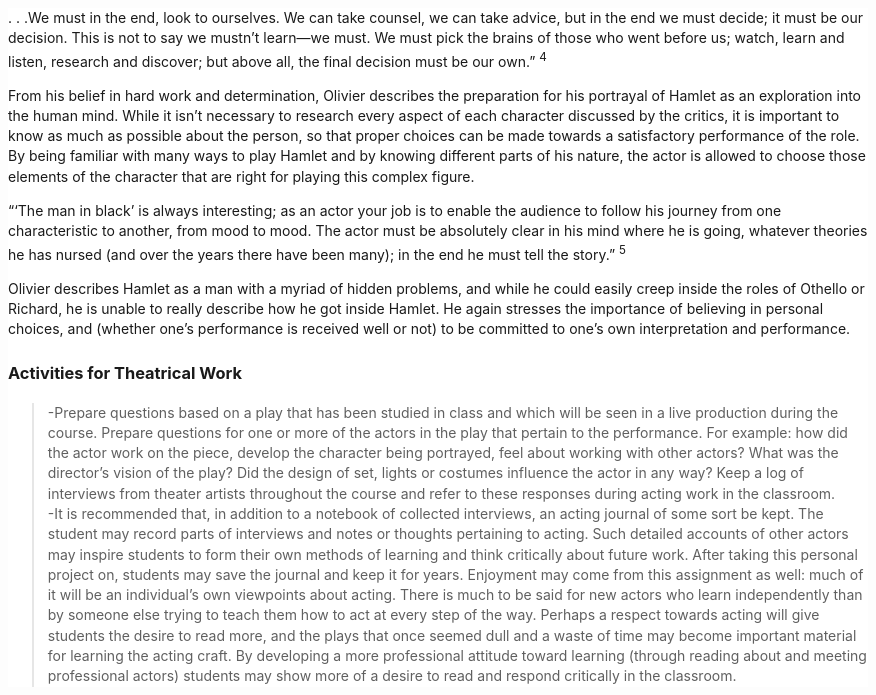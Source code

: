  <p>
  . . .We must in the end, look to ourselves. We can take counsel, we can take advice, but in the end we must decide; it must be our decision. This is not to say we mustn’t learn—we must. We must pick the brains of those who went before us; watch, learn and listen, research and discover; but above all, the final decision must be our own.”
  <sup>
   4
  </sup>
 </p>
 <p>
  From his belief in hard work and determination, Olivier describes the preparation for his portrayal of Hamlet as an exploration into the human mind. While it isn’t necessary to research every aspect of each character discussed by the critics, it is important to know as much as possible about the person, so that proper choices can be made towards a satisfactory performance of the role. By being familiar with many ways to play Hamlet and by knowing different parts of his nature, the actor is allowed to choose those elements of the character that are right for playing this complex figure.
 </p>
 <p>
  “‘The man in black’ is always interesting; as an actor your job is to enable the audience to follow his journey from one characteristic to another, from mood to mood. The actor must be absolutely clear in his mind where he is going, whatever theories he has nursed (and over the years there have been many); in the end he must tell the story.”
  <sup>
   5
  </sup>
 </p>
 <p>
  Olivier describes Hamlet as a man with a myriad of hidden problems, and while he could easily creep inside the roles of Othello or Richard, he is unable to really describe how he got inside Hamlet. He again stresses the importance of believing in personal choices, and (whether one’s performance is received well or not) to be committed to one’s own interpretation and performance.
 </p>
<h3>
  Activities for Theatrical Work
 </h3>
 <blockquote>
  <dl>
   <dt>
    -Prepare questions based on a play that has been studied in class and which will be seen in a live production during the course. Prepare questions for one or more of the actors in the play that pertain to the performance. For example: how did the actor work on the piece, develop the character being portrayed, feel about working with other actors? What was the director’s vision of the play? Did the design of set, lights or costumes influence the actor in any way? Keep a log of interviews from theater artists throughout the course and refer to these responses during acting work in the classroom.
    <dt>
     -It is recommended that, in addition to a notebook of collected interviews, an acting journal of some sort be kept. The student may record parts of interviews and notes or thoughts pertaining to acting. Such detailed accounts of other actors may inspire students to form their own methods of learning and think critically about future work. After taking this personal project on, students may save the journal and keep it for years. Enjoyment may come from this assignment as well: much of it will be an individual’s own viewpoints about acting. There is much to be said for new actors who learn independently than by someone else trying to teach them how to act at every step of the way. Perhaps a respect towards acting will give students the desire to read more, and the plays that once seemed dull and a waste of time may become important material for learning the acting craft. By developing a more professional attitude toward learning (through reading about and meeting professional actors) students may show more of a desire to read and respond critically in the classroom.
     <dt>
